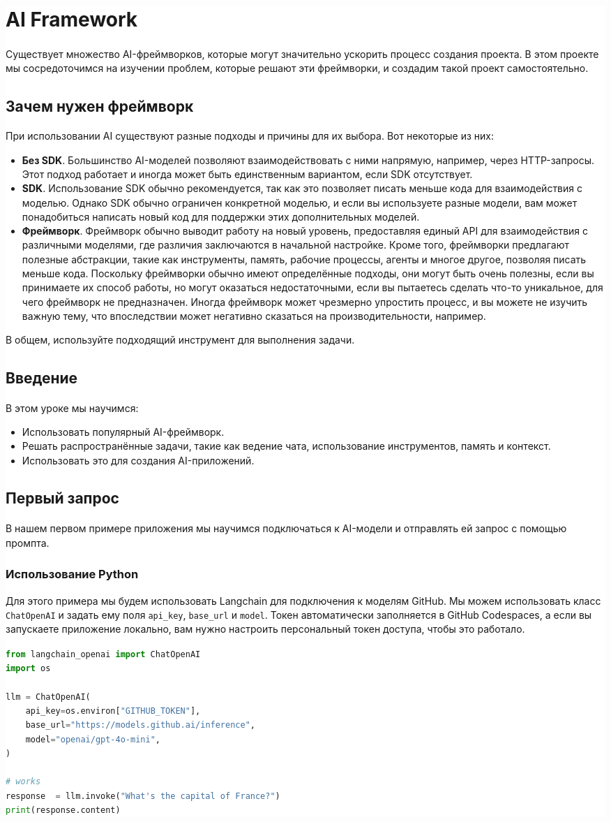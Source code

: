 
# AI Framework

Существует множество AI-фреймворков, которые могут значительно ускорить процесс создания проекта. В этом проекте мы сосредоточимся на изучении проблем, которые решают эти фреймворки, и создадим такой проект самостоятельно.

## Зачем нужен фреймворк

При использовании AI существуют разные подходы и причины для их выбора. Вот некоторые из них:

- **Без SDK**. Большинство AI-моделей позволяют взаимодействовать с ними напрямую, например, через HTTP-запросы. Этот подход работает и иногда может быть единственным вариантом, если SDK отсутствует.
- **SDK**. Использование SDK обычно рекомендуется, так как это позволяет писать меньше кода для взаимодействия с моделью. Однако SDK обычно ограничен конкретной моделью, и если вы используете разные модели, вам может понадобиться написать новый код для поддержки этих дополнительных моделей.
- **Фреймворк**. Фреймворк обычно выводит работу на новый уровень, предоставляя единый API для взаимодействия с различными моделями, где различия заключаются в начальной настройке. Кроме того, фреймворки предлагают полезные абстракции, такие как инструменты, память, рабочие процессы, агенты и многое другое, позволяя писать меньше кода. Поскольку фреймворки обычно имеют определённые подходы, они могут быть очень полезны, если вы принимаете их способ работы, но могут оказаться недостаточными, если вы пытаетесь сделать что-то уникальное, для чего фреймворк не предназначен. Иногда фреймворк может чрезмерно упростить процесс, и вы можете не изучить важную тему, что впоследствии может негативно сказаться на производительности, например.

В общем, используйте подходящий инструмент для выполнения задачи.

## Введение

В этом уроке мы научимся:

- Использовать популярный AI-фреймворк.
- Решать распространённые задачи, такие как ведение чата, использование инструментов, память и контекст.
- Использовать это для создания AI-приложений.

## Первый запрос

В нашем первом примере приложения мы научимся подключаться к AI-модели и отправлять ей запрос с помощью промпта.

### Использование Python

Для этого примера мы будем использовать Langchain для подключения к моделям GitHub. Мы можем использовать класс `ChatOpenAI` и задать ему поля `api_key`, `base_url` и `model`. Токен автоматически заполняется в GitHub Codespaces, а если вы запускаете приложение локально, вам нужно настроить персональный токен доступа, чтобы это работало.

```python
from langchain_openai import ChatOpenAI
import os

llm = ChatOpenAI(
    api_key=os.environ["GITHUB_TOKEN"],
    base_url="https://models.github.ai/inference",
    model="openai/gpt-4o-mini",
)

# works
response  = llm.invoke("What's the capital of France?")
print(response.content)
```
